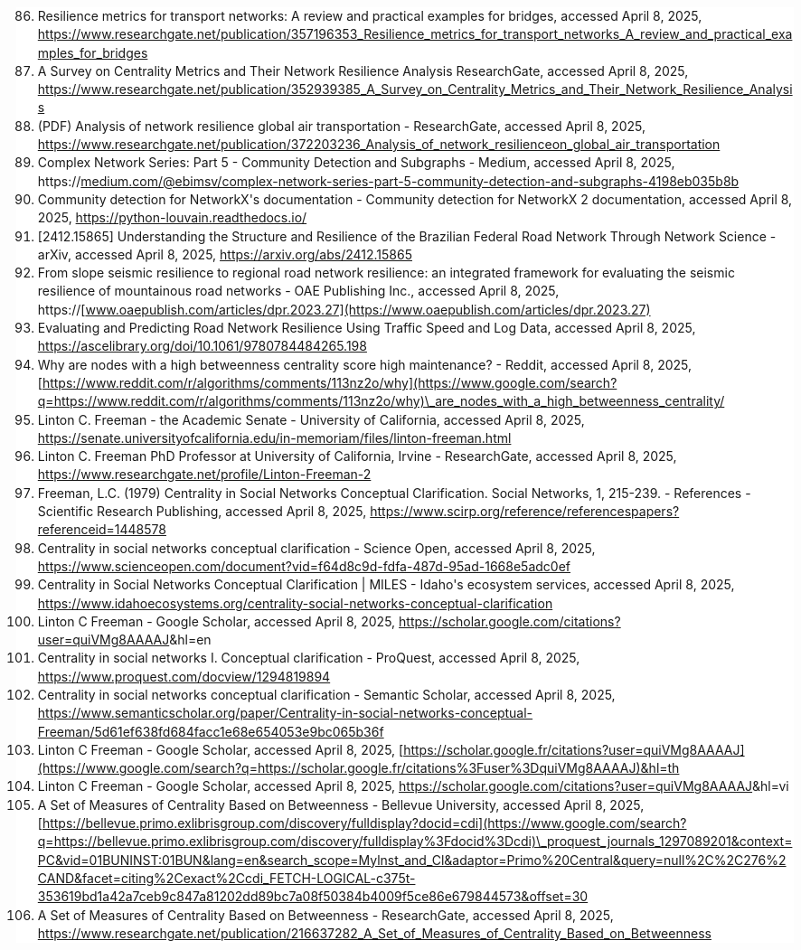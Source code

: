 86. Resilience metrics for transport networks: A review and practical examples for bridges, accessed April 8, 2025, <https://www.researchgate.net/publication/357196353_Resilience_metrics_for_transport_networks_A_review_and_practical_examples_for_bridges>
87. A Survey on Centrality Metrics and Their Network Resilience Analysis ResearchGate, accessed April 8, 2025, <https://www.researchgate.net/publication/352939385_A_Survey_on_Centrality_Metrics_and_Their_Network_Resilience_Analysis>
88. (PDF) Analysis of network resilience global air transportation - ResearchGate, accessed April 8, 2025, https://www.researchgate.net/publication/372203236_Analysis_of_network_resilienceon_global_air_transportation
89. Complex Network Series: Part 5 - Community Detection and Subgraphs - Medium, accessed April 8, 2025, https://[medium.com/@ebimsv/complex-network-series-part-5-community-detection-and-subgraphs-4198eb035b8b](https://medium.com/@ebimsv/complex-network-series-part-5-community-detection-and-subgraphs-4198eb035b8b)
90. Community detection for NetworkX's documentation - Community detection for NetworkX 2 documentation, accessed April 8, 2025, <https://python-louvain.readthedocs.io/>
91. \[2412.15865\] Understanding the Structure and Resilience of the Brazilian Federal Road Network Through Network Science - arXiv, accessed April 8, 2025, <https://arxiv.org/abs/2412.15865>
92. From slope seismic resilience to regional road network resilience: an integrated framework for evaluating the seismic resilience of mountainous road networks - OAE Publishing Inc., accessed April 8, 2025, https://[www.oaepublish.com/articles/dpr.2023.27](https://www.oaepublish.com/articles/dpr.2023.27)
93. Evaluating and Predicting Road Network Resilience Using Traffic Speed and Log Data, accessed April 8, 2025, https://ascelibrary.org/doi/10.1061/9780784484265.198
94. Why are nodes with a high betweenness centrality score high maintenance? - Reddit, accessed April 8, 2025, [https://www.reddit.com/r/algorithms/comments/113nz2o/why](https://www.google.com/search?q=https://www.reddit.com/r/algorithms/comments/113nz2o/why)\_are_nodes_with_a_high_betweenness_centrality/
95. Linton C. Freeman - the Academic Senate - University of California, accessed April 8, 2025, <https://senate.universityofcalifornia.edu/in-memoriam/files/linton-freeman.html>
96. Linton C. Freeman PhD Professor at University of California, Irvine - ResearchGate, accessed April 8, 2025, <https://www.researchgate.net/profile/Linton-Freeman-2>
97. Freeman, L.C. (1979) Centrality in Social Networks Conceptual Clarification. Social Networks, 1, 215-239. - References - Scientific Research Publishing, accessed April 8, 2025, <https://www.scirp.org/reference/referencespapers?referenceid=1448578>
98. Centrality in social networks conceptual clarification - Science Open, accessed April 8, 2025, <https://www.scienceopen.com/document?vid=f64d8c9d-fdfa-487d-95ad-1668e5adc0ef>
99. Centrality in Social Networks Conceptual Clarification | MILES - Idaho's ecosystem services, accessed April 8, 2025, <https://www.idahoecosystems.org/centrality-social-networks-conceptual-clarification>
100.  Linton C Freeman - Google Scholar, accessed April 8, 2025, <https://scholar.google.com/citations?user=quiVMg8AAAAJ>&hl=en
101.  Centrality in social networks I. Conceptual clarification - ProQuest, accessed April 8, 2025, <https://www.proquest.com/docview/1294819894>
102.  Centrality in social networks conceptual clarification - Semantic Scholar, accessed April 8, 2025, <https://www.semanticscholar.org/paper/Centrality-in-social-networks-conceptual-Freeman/5d61ef638fd684facc1e68e654053e9bc065b36f>
103.  Linton C Freeman - Google Scholar, accessed April 8, 2025, [https://scholar.google.fr/citations?user=quiVMg8AAAAJ](https://www.google.com/search?q=https://scholar.google.fr/citations%3Fuser%3DquiVMg8AAAAJ)&hl=th
104.  Linton C Freeman - Google Scholar, accessed April 8, 2025, <https://scholar.google.com/citations?user=quiVMg8AAAAJ>&hl=vi
105.  A Set of Measures of Centrality Based on Betweenness - Bellevue University, accessed April 8, 2025, [https://bellevue.primo.exlibrisgroup.com/discovery/fulldisplay?docid=cdi](https://www.google.com/search?q=https://bellevue.primo.exlibrisgroup.com/discovery/fulldisplay%3Fdocid%3Dcdi)\_proquest_journals_1297089201&context=PC&vid=01BUNINST:01BUN&lang=en&search_scope=Mylnst_and_Cl&adaptor=Primo%20Central&query=null%2C%2C276%2CAND&facet=citing%2Cexact%2Ccdi_FETCH-LOGICAL-c375t-353619bd1a42a7ceb9c847a81202dd89bc7a08f50384b4009f5ce86e679844573&offset=30
106.  A Set of Measures of Centrality Based on Betweenness - ResearchGate, accessed April 8, 2025, <https://www.researchgate.net/publication/216637282_A_Set_of_Measures_of_Centrality_Based_on_Betweenness>